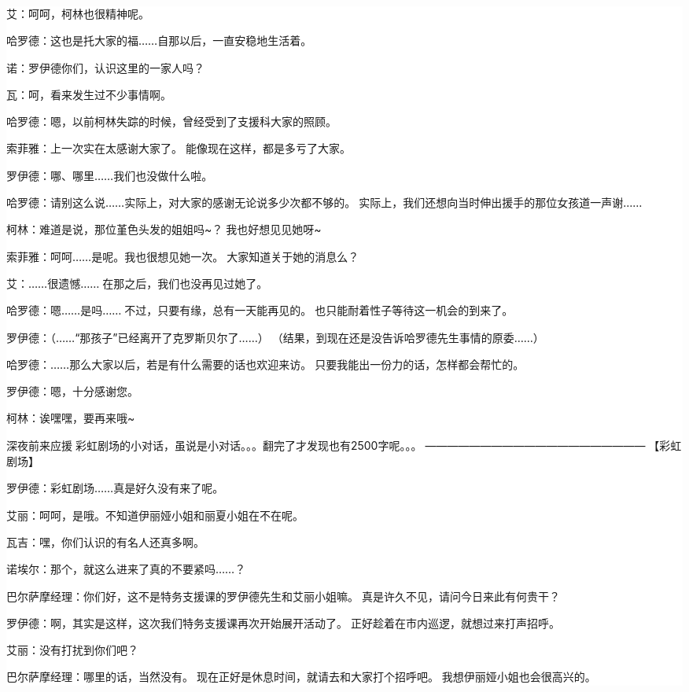 艾：呵呵，柯林也很精神呢。

哈罗德：这也是托大家的福……自那以后，一直安稳地生活着。

诺：罗伊德你们，认识这里的一家人吗？

瓦：呵，看来发生过不少事情啊。

哈罗德：嗯，以前柯林失踪的时候，曾经受到了支援科大家的照顾。

索菲雅：上一次实在太感谢大家了。
能像现在这样，都是多亏了大家。

罗伊德：哪、哪里……我们也没做什么啦。

哈罗德：请别这么说……实际上，对大家的感谢无论说多少次都不够的。
实际上，我们还想向当时伸出援手的那位女孩道一声谢……

柯林：难道是说，那位堇色头发的姐姐吗~？
我也好想见见她呀~

索菲雅：呵呵……是呢。我也很想见她一次。
大家知道关于她的消息么？

艾：……很遗憾…… 在那之后，我们也没再见过她了。

哈罗德：嗯……是吗……
不过，只要有缘，总有一天能再见的。
也只能耐着性子等待这一机会的到来了。

罗伊德：（……“那孩子”已经离开了克罗斯贝尔了……）
（结果，到现在还是没告诉哈罗德先生事情的原委……）

哈罗德：……那么大家以后，若是有什么需要的话也欢迎来访。
只要我能出一份力的话，怎样都会帮忙的。

罗伊德：嗯，十分感谢您。

柯林：诶嘿嘿，要再来哦~

深夜前来应援
彩虹剧场的小对话，虽说是小对话。。。翻完了才发现也有2500字呢。。。
————————————————————
【彩虹剧场】

罗伊德：彩虹剧场……真是好久没有来了呢。

艾丽：呵呵，是哦。不知道伊丽娅小姐和丽夏小姐在不在呢。

瓦吉：嘿，你们认识的有名人还真多啊。

诺埃尔：那个，就这么进来了真的不要紧吗……？

巴尔萨摩经理：你们好，这不是特务支援课的罗伊德先生和艾丽小姐嘛。
真是许久不见，请问今日来此有何贵干？

罗伊德：啊，其实是这样，这次我们特务支援课再次开始展开活动了。
正好趁着在市内巡逻，就想过来打声招呼。

艾丽：没有打扰到你们吧？

巴尔萨摩经理：哪里的话，当然没有。
现在正好是休息时间，就请去和大家打个招呼吧。
我想伊丽娅小姐也会很高兴的。
